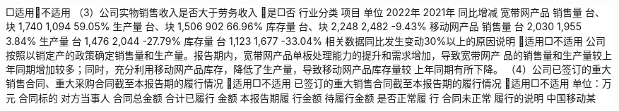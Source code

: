□适用不适用
（3）公司实物销售收入是否大于劳务收入
是□否
行业分类
项目
单位
2022年
2021年
同比增减
宽带网产品
销售量
台、块
1,740
1,094
59.05%
生产量
台、块
1,506
902
66.96%
库存量
台、块
2,248
2,482
-9.43%
移动网产品
销售量
台
2,030
1,955
3.84%
生产量
台
1,476
2,044
-27.79%
库存量
台
1,123
1,677
-33.04%
相关数据同比发生变动30%以上的原因说明
适用□不适用
公司按照以销定产的政策确定销售量和生产量。报告期内，宽带网产品单板处理能力的提升和需求增加，导致宽带网产
品的销售量和生产量较上年同期增加较多；同时，充分利用移动网产品库存，降低了生产量，导致移动网产品库存量较
上年同期有所下降。
（4）公司已签订的重大销售合同、重大采购合同截至本报告期的履行情况
适用□不适用
已签订的重大销售合同截至本报告期的履行情况
适用□不适用
单位：万元
合同标的
对方当事人
合同总金额
合计已履行
金额
本报告期履
行金额
待履行金额
是否正常履
行
合同未正常
履行的说明
中国移动某